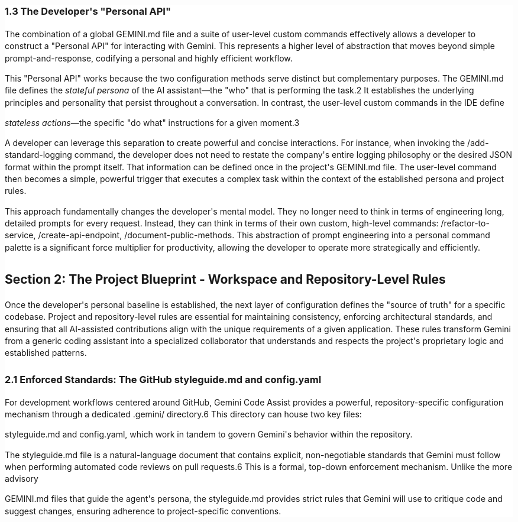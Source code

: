 ### **1.3 The Developer's "Personal API"**

The combination of a global GEMINI.md file and a suite of user-level custom commands effectively allows a developer to construct a "Personal API" for interacting with Gemini. This represents a higher level of abstraction that moves beyond simple prompt-and-response, codifying a personal and highly efficient workflow.

This "Personal API" works because the two configuration methods serve distinct but complementary purposes. The GEMINI.md file defines the *stateful persona* of the AI assistant—the "who" that is performing the task.2 It establishes the underlying principles and personality that persist throughout a conversation. In contrast, the user-level custom commands in the IDE define

*stateless actions*—the specific "do what" instructions for a given moment.3

A developer can leverage this separation to create powerful and concise interactions. For instance, when invoking the /add-standard-logging command, the developer does not need to restate the company's entire logging philosophy or the desired JSON format within the prompt itself. That information can be defined once in the project's GEMINI.md file. The user-level command then becomes a simple, powerful trigger that executes a complex task within the context of the established persona and project rules.

This approach fundamentally changes the developer's mental model. They no longer need to think in terms of engineering long, detailed prompts for every request. Instead, they can think in terms of their own custom, high-level commands: /refactor-to-service, /create-api-endpoint, /document-public-methods. This abstraction of prompt engineering into a personal command palette is a significant force multiplier for productivity, allowing the developer to operate more strategically and efficiently.

## **Section 2: The Project Blueprint \- Workspace and Repository-Level Rules**

Once the developer's personal baseline is established, the next layer of configuration defines the "source of truth" for a specific codebase. Project and repository-level rules are essential for maintaining consistency, enforcing architectural standards, and ensuring that all AI-assisted contributions align with the unique requirements of a given application. These rules transform Gemini from a generic coding assistant into a specialized collaborator that understands and respects the project's proprietary logic and established patterns.

### **2.1 Enforced Standards: The GitHub styleguide.md and config.yaml**

For development workflows centered around GitHub, Gemini Code Assist provides a powerful, repository-specific configuration mechanism through a dedicated .gemini/ directory.6 This directory can house two key files:

styleguide.md and config.yaml, which work in tandem to govern Gemini's behavior within the repository.

The styleguide.md file is a natural-language document that contains explicit, non-negotiable standards that Gemini must follow when performing automated code reviews on pull requests.6 This is a formal, top-down enforcement mechanism. Unlike the more advisory

GEMINI.md files that guide the agent's persona, the styleguide.md provides strict rules that Gemini will use to critique code and suggest changes, ensuring adherence to project-specific conventions.
